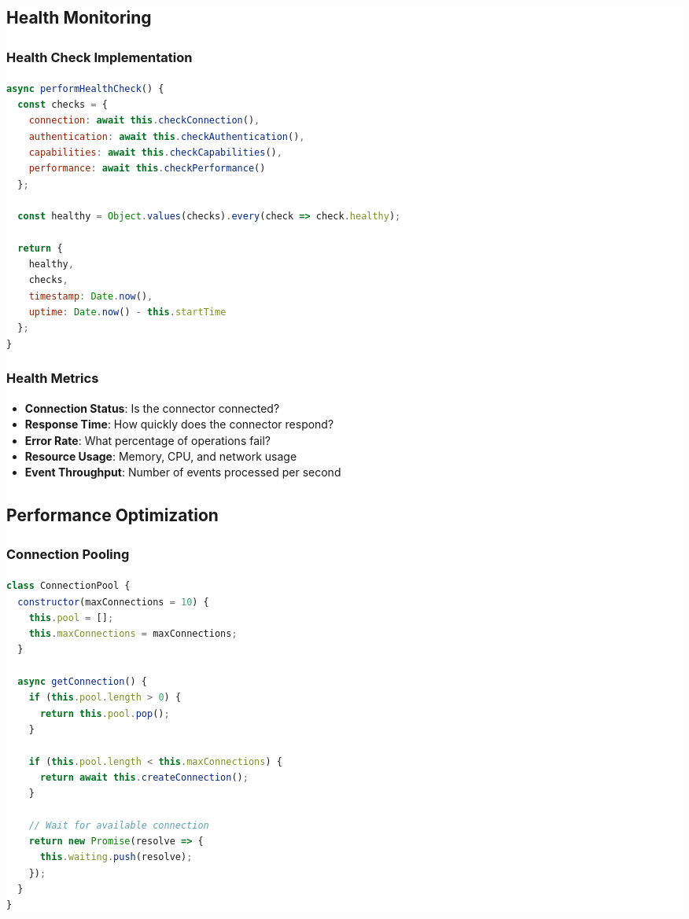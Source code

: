 ## Health Monitoring

### Health Check Implementation
```javascript
async performHealthCheck() {
  const checks = {
    connection: await this.checkConnection(),
    authentication: await this.checkAuthentication(),
    capabilities: await this.checkCapabilities(),
    performance: await this.checkPerformance()
  };
  
  const healthy = Object.values(checks).every(check => check.healthy);
  
  return {
    healthy,
    checks,
    timestamp: Date.now(),
    uptime: Date.now() - this.startTime
  };
}
```

### Health Metrics
- **Connection Status**: Is the connector connected?
- **Response Time**: How quickly does the connector respond?
- **Error Rate**: What percentage of operations fail?
- **Resource Usage**: Memory, CPU, and network usage
- **Event Throughput**: Number of events processed per second

## Performance Optimization

### Connection Pooling
```javascript
class ConnectionPool {
  constructor(maxConnections = 10) {
    this.pool = [];
    this.maxConnections = maxConnections;
  }
  
  async getConnection() {
    if (this.pool.length > 0) {
      return this.pool.pop();
    }
    
    if (this.pool.length < this.maxConnections) {
      return await this.createConnection();
    }
    
    // Wait for available connection
    return new Promise(resolve => {
      this.waiting.push(resolve);
    });
  }
}
```

